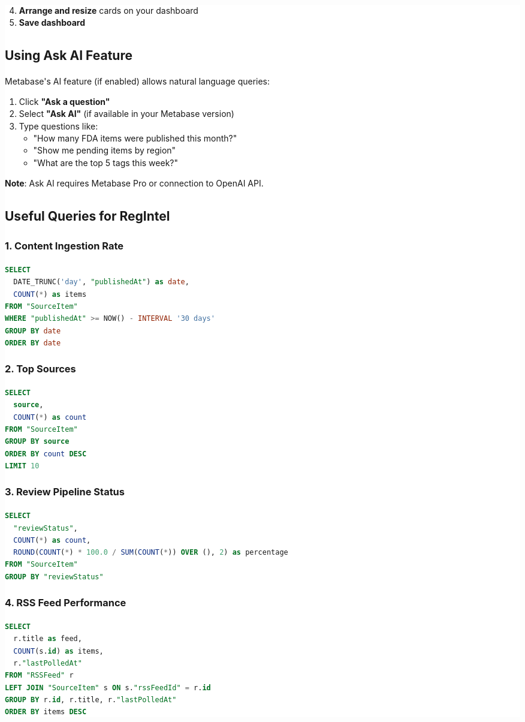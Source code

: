 4. **Arrange and resize** cards on your dashboard
5. **Save dashboard**

## Using Ask AI Feature

Metabase's AI feature (if enabled) allows natural language queries:

1. Click **"Ask a question"**
2. Select **"Ask AI"** (if available in your Metabase version)
3. Type questions like:
   - "How many FDA items were published this month?"
   - "Show me pending items by region"
   - "What are the top 5 tags this week?"

**Note**: Ask AI requires Metabase Pro or connection to OpenAI API.

## Useful Queries for RegIntel

### 1. Content Ingestion Rate
```sql
SELECT
  DATE_TRUNC('day', "publishedAt") as date,
  COUNT(*) as items
FROM "SourceItem"
WHERE "publishedAt" >= NOW() - INTERVAL '30 days'
GROUP BY date
ORDER BY date
```

### 2. Top Sources
```sql
SELECT
  source,
  COUNT(*) as count
FROM "SourceItem"
GROUP BY source
ORDER BY count DESC
LIMIT 10
```

### 3. Review Pipeline Status
```sql
SELECT
  "reviewStatus",
  COUNT(*) as count,
  ROUND(COUNT(*) * 100.0 / SUM(COUNT(*)) OVER (), 2) as percentage
FROM "SourceItem"
GROUP BY "reviewStatus"
```

### 4. RSS Feed Performance
```sql
SELECT
  r.title as feed,
  COUNT(s.id) as items,
  r."lastPolledAt"
FROM "RSSFeed" r
LEFT JOIN "SourceItem" s ON s."rssFeedId" = r.id
GROUP BY r.id, r.title, r."lastPolledAt"
ORDER BY items DESC
```
